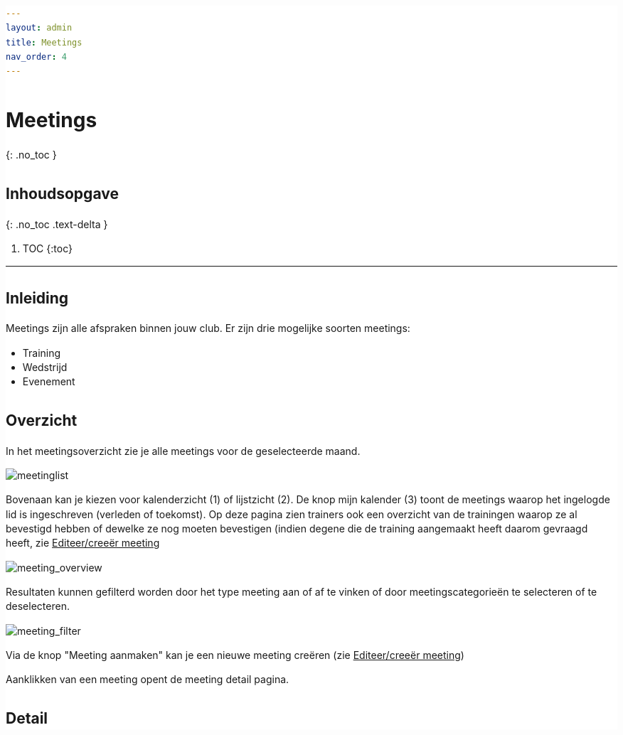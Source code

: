 ```yaml
---
layout: admin
title: Meetings
nav_order: 4
---
```


# Meetings
{: .no_toc }

## Inhoudsopgave
{: .no_toc .text-delta }

1. TOC
{:toc}

---
## Inleiding
Meetings zijn alle afspraken binnen jouw club. Er zijn drie mogelijke soorten meetings:
- Training
- Wedstrijd
- Evenement 

## Overzicht 
In het meetingsoverzicht zie je alle meetings voor de geselecteerde maand. 

![meetinglist](/assets/images/meeting_list.png)
		
Bovenaan kan je kiezen voor kalenderzicht (1) of lijstzicht (2). 
De knop mijn kalender (3) toont de meetings waarop het ingelogde lid is ingeschreven (verleden of toekomst). Op deze pagina zien trainers ook een overzicht van de 
trainingen waarop ze al bevestigd hebben of dewelke ze nog moeten bevestigen (indien degene die de training aangemaakt heeft daarom gevraagd heeft, 
zie [Editeer/creeër meeting](#editeercreeër-meeting)

![meeting_overview](/assets/images/meeting_buttons.png)

Resultaten kunnen gefilterd worden door het type meeting aan of af te vinken of door meetingscategorieën te selecteren of te deselecteren.

![meeting_filter](/assets/images/meetings_filter.png)

Via de knop "Meeting aanmaken" kan je een nieuwe meeting creëren (zie [Editeer/creeër meeting](#editeercreeër-meeting))

Aanklikken van een meeting opent de meeting detail pagina.

## Detail
